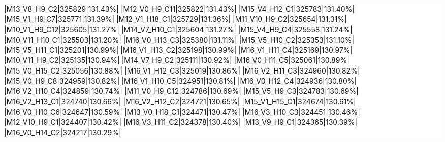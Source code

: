 |M13_V8_H9_C2|325829|131.43%|
|M12_V0_H9_C11|325822|131.43%|
|M15_V4_H12_C1|325783|131.40%|
|M15_V1_H9_C7|325771|131.39%|
|M12_V1_H18_C1|325729|131.36%|
|M11_V10_H9_C2|325654|131.31%|
|M10_V1_H9_C12|325605|131.27%|
|M14_V7_H10_C1|325604|131.27%|
|M15_V4_H9_C4|325558|131.24%|
|M10_V11_H10_C1|325503|131.20%|
|M16_V0_H13_C3|325380|131.11%|
|M15_V5_H10_C2|325353|131.10%|
|M15_V5_H11_C1|325201|130.99%|
|M16_V1_H13_C2|325198|130.99%|
|M16_V1_H11_C4|325169|130.97%|
|M10_V11_H9_C2|325135|130.94%|
|M14_V7_H9_C2|325111|130.92%|
|M16_V0_H11_C5|325061|130.89%|
|M15_V0_H15_C2|325056|130.88%|
|M16_V1_H12_C3|325019|130.86%|
|M16_V2_H11_C3|324960|130.82%|
|M15_V0_H9_C8|324959|130.82%|
|M16_V1_H10_C5|324951|130.81%|
|M16_V0_H12_C4|324936|130.80%|
|M16_V2_H10_C4|324859|130.74%|
|M11_V0_H9_C12|324786|130.69%|
|M15_V5_H9_C3|324783|130.69%|
|M16_V2_H13_C1|324740|130.66%|
|M16_V2_H12_C2|324721|130.65%|
|M15_V1_H15_C1|324674|130.61%|
|M16_V0_H10_C6|324647|130.59%|
|M13_V0_H18_C1|324471|130.47%|
|M16_V3_H10_C3|324451|130.46%|
|M12_V10_H9_C1|324407|130.42%|
|M16_V3_H11_C2|324378|130.40%|
|M13_V9_H9_C1|324365|130.39%|
|M16_V0_H14_C2|324217|130.29%|